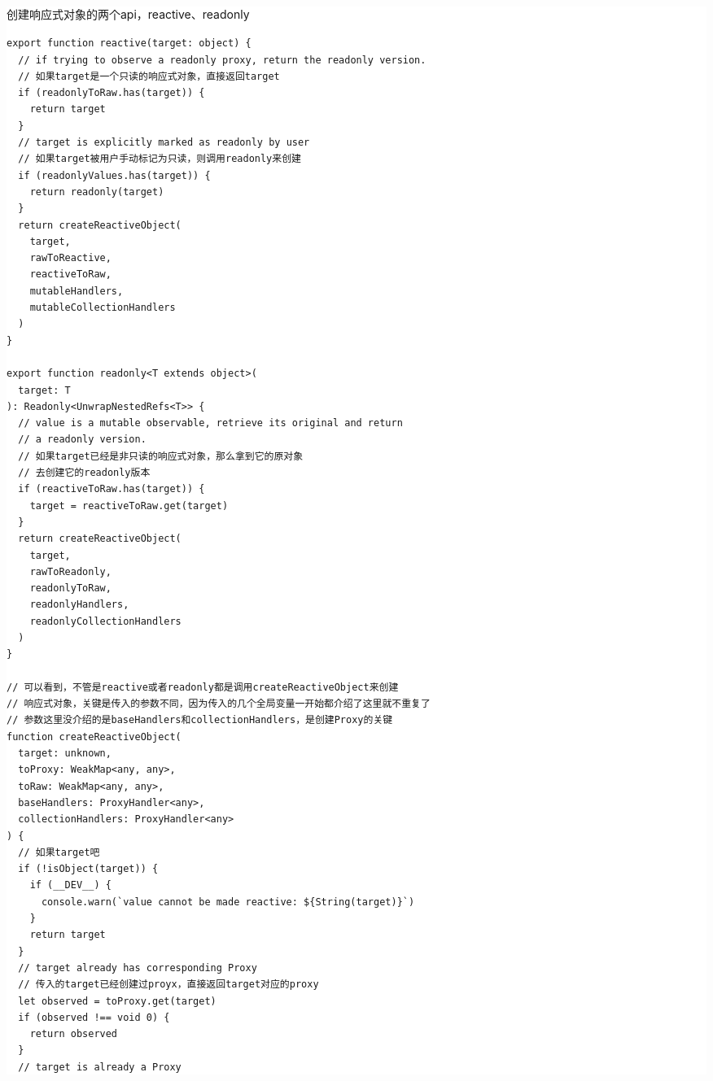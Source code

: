 创建响应式对象的两个api，reactive、readonly

    export function reactive(target: object) {
      // if trying to observe a readonly proxy, return the readonly version.
      // 如果target是一个只读的响应式对象，直接返回target
      if (readonlyToRaw.has(target)) {
        return target
      }
      // target is explicitly marked as readonly by user
      // 如果target被用户手动标记为只读，则调用readonly来创建
      if (readonlyValues.has(target)) {
        return readonly(target)
      }
      return createReactiveObject(
        target,
        rawToReactive,
        reactiveToRaw,
        mutableHandlers,
        mutableCollectionHandlers
      )
    }

    export function readonly<T extends object>(
      target: T
    ): Readonly<UnwrapNestedRefs<T>> {
      // value is a mutable observable, retrieve its original and return
      // a readonly version.
      // 如果target已经是非只读的响应式对象，那么拿到它的原对象
      // 去创建它的readonly版本
      if (reactiveToRaw.has(target)) {
        target = reactiveToRaw.get(target)
      }
      return createReactiveObject(
        target,
        rawToReadonly,
        readonlyToRaw,
        readonlyHandlers,
        readonlyCollectionHandlers
      )
    }

    // 可以看到，不管是reactive或者readonly都是调用createReactiveObject来创建
    // 响应式对象，关键是传入的参数不同，因为传入的几个全局变量一开始都介绍了这里就不重复了
    // 参数这里没介绍的是baseHandlers和collectionHandlers，是创建Proxy的关键
    function createReactiveObject(
      target: unknown,
      toProxy: WeakMap<any, any>,
      toRaw: WeakMap<any, any>,
      baseHandlers: ProxyHandler<any>,
      collectionHandlers: ProxyHandler<any>
    ) {
      // 如果target吧
      if (!isObject(target)) {
        if (__DEV__) {
          console.warn(`value cannot be made reactive: ${String(target)}`)
        }
        return target
      }
      // target already has corresponding Proxy
      // 传入的target已经创建过proyx，直接返回target对应的proxy
      let observed = toProxy.get(target)
      if (observed !== void 0) {
        return observed
      }
      // target is already a Proxy
